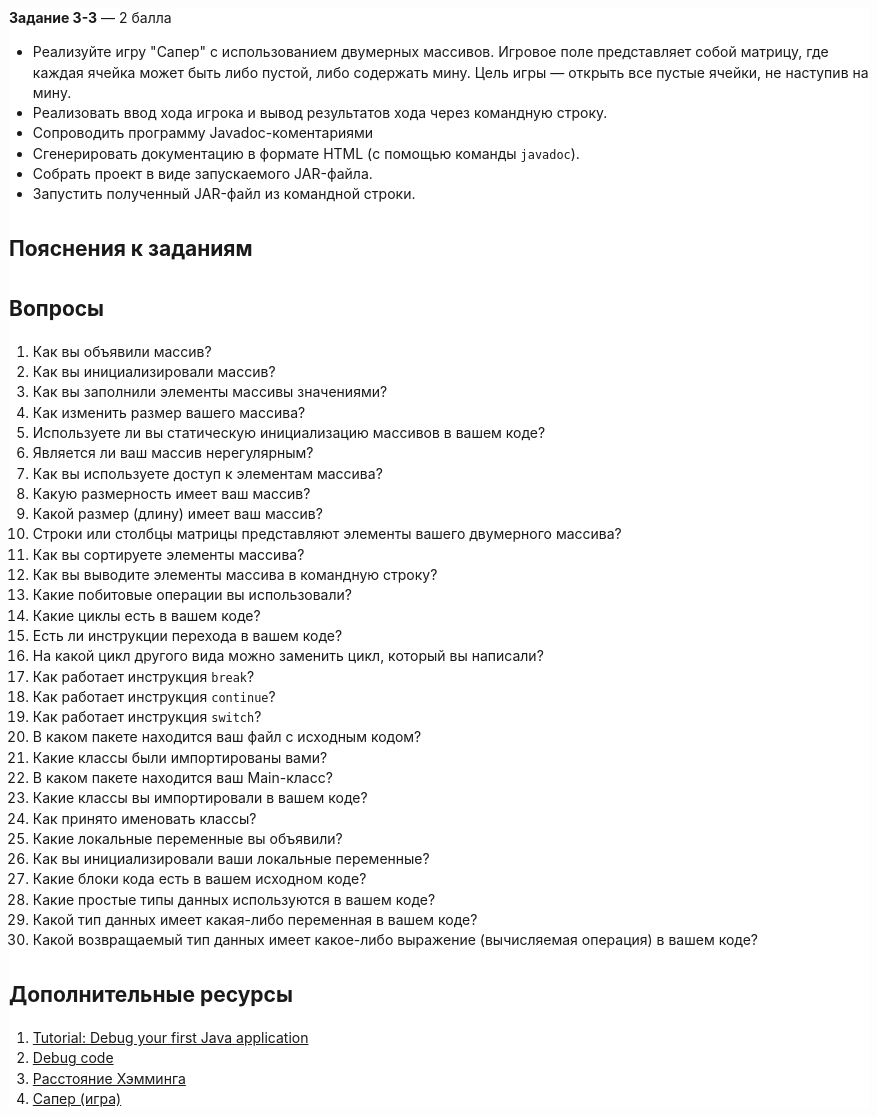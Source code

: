 **Задание 3-3** — 2 балла

- Реализуйте игру "Сапер" с использованием двумерных массивов. Игровое поле представляет собой матрицу, где каждая ячейка может быть либо пустой, либо содержать мину. Цель игры — открыть все пустые ячейки, не наступив на мину.
- Реализовать ввод хода игрока и вывод результатов хода через командную строку.
- Сопроводить программу Javadoc-коментариями
- Сгенерировать документацию в формате HTML (с помощью команды `javadoc`).
- Собрать проект в виде запускаемого JAR-файла.
- Запустить полученный JAR-файл из командной строки.

## Пояснения к заданиям


## Вопросы

1.	Как вы объявили массив?
2.	Как вы инициализировали массив?
3.	Как вы заполнили элементы массивы значениями?
4.	Как изменить размер вашего массива?
5.	Используете ли вы статическую инициализацию массивов в вашем коде?
6.	Является ли ваш массив нерегулярным?
7.	Как вы используете доступ к элементам массива?
8.	Какую размерность имеет ваш массив?
9.	Какой размер (длину) имеет ваш массив?
10.  Строки или столбцы матрицы представляют элементы вашего двумерного массива?
11. Как вы сортируете элементы массива?
12. Как вы выводите элементы массива в командную строку?
13.	Какие побитовые операции вы использовали?
14.	Какие циклы есть в вашем коде?
15.	Есть ли инструкции перехода в вашем коде?
16.	На какой цикл другого вида можно заменить цикл, который вы написали?
17.	Как работает инструкция `break`?
18.	Как работает инструкция `continue`?
19.	Как работает инструкция `switch`?
20.	В каком пакете находится ваш файл с исходным кодом?
21.  Какие классы были импортированы вами?
22.  В каком пакете находится ваш Main-класс?
23.  Какие классы вы импортировали в вашем коде?
24.  Как принято именовать классы?
25.  Какие локальные переменные вы объявили?
26.  Как вы инициализировали ваши локальные переменные?
27.  Какие блоки кода есть в вашем исходном коде?
28. Какие простые типы данных используются в вашем коде?
29. Какой тип данных имеет какая-либо переменная в вашем коде?
30. Какой возвращаемый тип данных имеет какое-либо выражение (вычисляемая операция) в вашем коде?

## Дополнительные ресурсы
1.	[Tutorial: Debug your first Java application](https://www.jetbrains.com/help/idea/debugging-your-first-java-application.html#stopping-debugger)
2.	[Debug code](https://www.jetbrains.com/help/idea/debugging-code.html)
3.	[Расстояние Хэмминга](https://ru.ruwiki.ru/wiki/%D0%A0%D0%B0%D1%81%D1%81%D1%82%D0%BE%D1%8F%D0%BD%D0%B8%D0%B5_%D0%A5%D1%8D%D0%BC%D0%BC%D0%B8%D0%BD%D0%B3%D0%B0)
4.	[Сапер (игра)](https://ru.ruwiki.ru/wiki/%D0%A1%D0%B0%D0%BF%D1%91%D1%80_(%D0%B8%D0%B3%D1%80%D0%B0))
